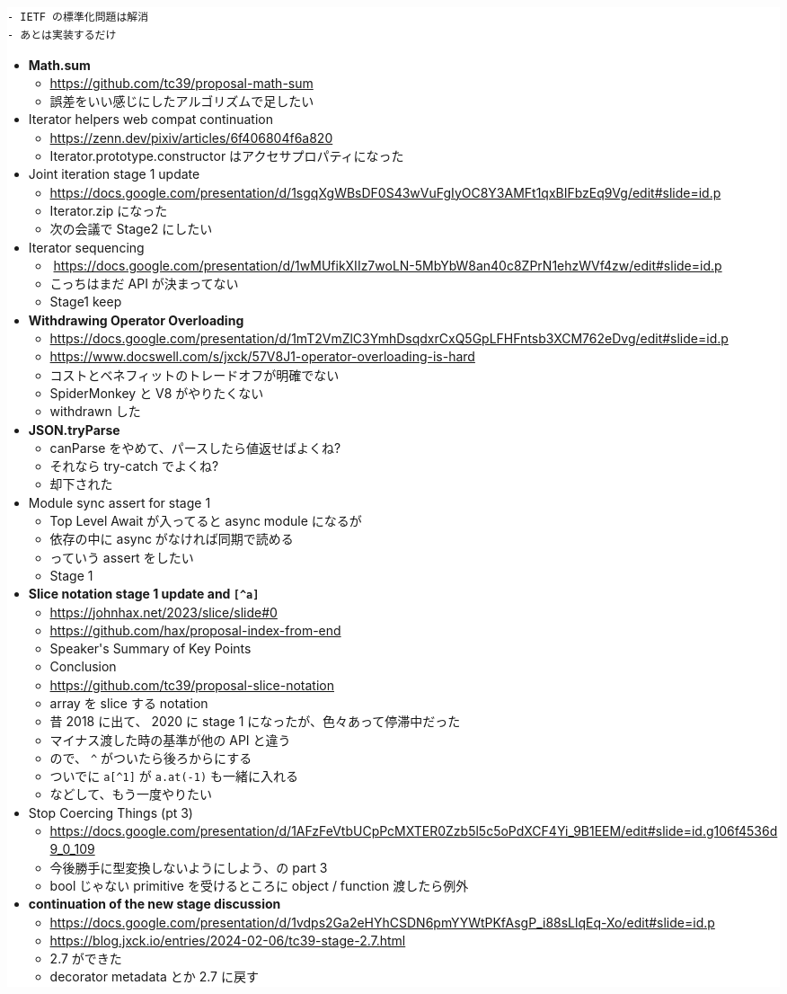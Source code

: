     - IETF の標準化問題は解消
    - あとは実装するだけ
  - **Math.sum**
    - https://github.com/tc39/proposal-math-sum
    - 誤差をいい感じにしたアルゴリズムで足したい
  - Iterator helpers web compat continuation
    - https://zenn.dev/pixiv/articles/6f406804f6a820
    - Iterator.prototype.constructor はアクセサプロパティになった
  - Joint iteration stage 1 update
    - https://docs.google.com/presentation/d/1sgqXgWBsDF0S43wVuFgIyOC8Y3AMFt1qxBIFbzEq9Vg/edit#slide=id.p
    - Iterator.zip になった
    - 次の会議で Stage2 にしたい
  - Iterator sequencing
    - ​​ https://docs.google.com/presentation/d/1wMUfikXIIz7woLN-5MbYbW8an40c8ZPrN1ehzWVf4zw/edit#slide=id.p
    - こっちはまだ API が決まってない
    - Stage1 keep
  - **Withdrawing Operator Overloading**
    - https://docs.google.com/presentation/d/1mT2VmZlC3YmhDsqdxrCxQ5GpLFHFntsb3XCM762eDvg/edit#slide=id.p
    - https://www.docswell.com/s/jxck/57V8J1-operator-overloading-is-hard
    - コストとベネフィットのトレードオフが明確でない
    - SpiderMonkey と V8 がやりたくない
    - withdrawn した
  - **JSON.tryParse**
    - canParse をやめて、パースしたら値返せばよくね?
    - それなら try-catch でよくね?
    - 却下された
  - Module sync assert for stage 1
    - Top Level Await が入ってると async module になるが
    - 依存の中に async がなければ同期で読める
    - っていう assert をしたい
    - Stage 1
  - **Slice notation stage 1 update and `[^a]`**
    - https://johnhax.net/2023/slice/slide#0
    - https://github.com/hax/proposal-index-from-end
    - Speaker's Summary of Key Points
    - Conclusion
    - https://github.com/tc39/proposal-slice-notation
    - array を slice する notation
    - 昔 2018 に出て、 2020 に stage 1 になったが、色々あって停滞中だった
    - マイナス渡した時の基準が他の API と違う
    - ので、 `^` がついたら後ろからにする
    - ついでに `a[^1]` が `a.at(-1)` も一緒に入れる
    - などして、もう一度やりたい
  - Stop Coercing Things (pt 3)
    - https://docs.google.com/presentation/d/1AFzFeVtbUCpPcMXTER0Zzb5l5c5oPdXCF4Yi_9B1EEM/edit#slide=id.g106f4536d9_0_109
    - 今後勝手に型変換しないようにしよう、の part 3
    - bool じゃない primitive を受けるところに object / function 渡したら例外
  - **continuation of the new stage discussion**
    - https://docs.google.com/presentation/d/1vdps2Ga2eHYhCSDN6pmYYWtPKfAsgP_i88sLlqEq-Xo/edit#slide=id.p
    - https://blog.jxck.io/entries/2024-02-06/tc39-stage-2.7.html
    - 2.7 ができた
    - decorator metadata とか 2.7 に戻す

